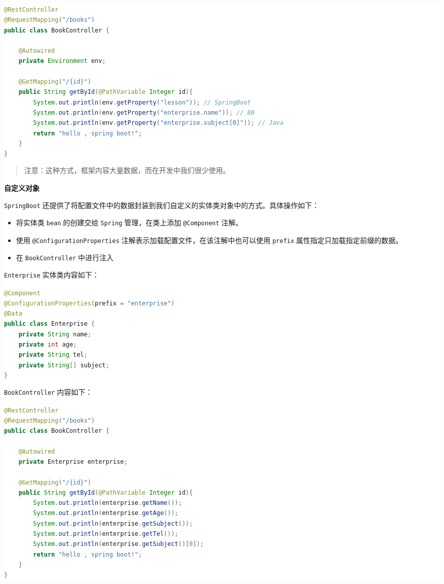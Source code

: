 ```java
@RestController
@RequestMapping("/books")
public class BookController {
    
    @Autowired
    private Environment env;
    
    @GetMapping("/{id}")
    public String getById(@PathVariable Integer id){ 
        System.out.println(env.getProperty("lesson")); // SpringBoot
        System.out.println(env.getProperty("enterprise.name")); // 80
        System.out.println(env.getProperty("enterprise.subject[0]")); // Java
        return "hello , spring boot!";
    }
}
```

> 注意：这种方式，框架内容大量数据，而在开发中我们很少使用。

**自定义对象**

`SpringBoot` 还提供了将配置文件中的数据封装到我们自定义的实体类对象中的方式。具体操作如下：

* 将实体类 `bean` 的创建交给 `Spring` 管理，在类上添加 `@Component` 注解。

* 使用 `@ConfigurationProperties` 注解表示加载配置文件，在该注解中也可以使用 `prefix` 属性指定只加载指定前缀的数据。

* 在 `BookController` 中进行注入

`Enterprise` 实体类内容如下：

```java
@Component
@ConfigurationProperties(prefix = "enterprise")
@Data
public class Enterprise {
    private String name;
    private int age;
    private String tel;
    private String[] subject;
}
```

`BookController` 内容如下：

```java
@RestController
@RequestMapping("/books")
public class BookController {
    
    @Autowired
    private Enterprise enterprise;

    @GetMapping("/{id}")
    public String getById(@PathVariable Integer id){
        System.out.println(enterprise.getName());
        System.out.println(enterprise.getAge());
        System.out.println(enterprise.getSubject());
        System.out.println(enterprise.getTel());
        System.out.println(enterprise.getSubject()[0]);
        return "hello , spring boot!";
    }
}
```
